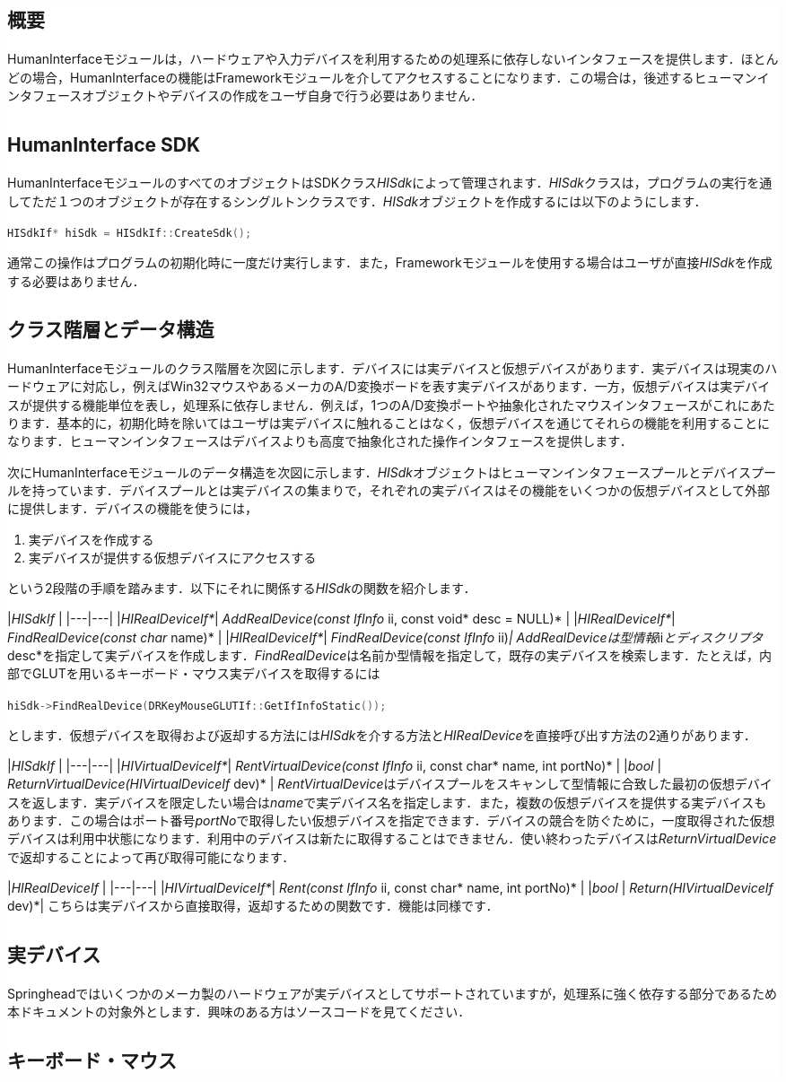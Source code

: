 
## 概要
HumanInterfaceモジュールは，ハードウェアや入力デバイスを利用するための処理系に依存しないインタフェースを提供します．ほとんどの場合，HumanInterfaceの機能はFrameworkモジュールを介してアクセスすることになります．この場合は，後述するヒューマンインタフェースオブジェクトやデバイスの作成をユーザ自身で行う必要はありません．
## HumanInterface SDK
HumanInterfaceモジュールのすべてのオブジェクトはSDKクラス*HISdk*によって管理されます．*HISdk*クラスは，プログラムの実行を通してただ１つのオブジェクトが存在するシングルトンクラスです．*HISdk*オブジェクトを作成するには以下のようにします．
```c++
HISdkIf* hiSdk = HISdkIf::CreateSdk();
```
通常この操作はプログラムの初期化時に一度だけ実行します．また，Frameworkモジュールを使用する場合はユーザが直接*HISdk*を作成する必要はありません．
## クラス階層とデータ構造



HumanInterfaceモジュールのクラス階層を次図に示します．デバイスには実デバイスと仮想デバイスがあります．実デバイスは現実のハードウェアに対応し，例えばWin32マウスやあるメーカのA/D変換ボードを表す実デバイスがあります．一方，仮想デバイスは実デバイスが提供する機能単位を表し，処理系に依存しません．例えば，1つのA/D変換ポートや抽象化されたマウスインタフェースがこれにあたります．基本的に，初期化時を除いてはユーザは実デバイスに触れることはなく，仮想デバイスを通じてそれらの機能を利用することになります．ヒューマンインタフェースはデバイスよりも高度で抽象化された操作インタフェースを提供します．


次にHumanInterfaceモジュールのデータ構造を次図に示します．*HISdk*オブジェクトはヒューマンインタフェースプールとデバイスプールを持っています．デバイスプールとは実デバイスの集まりで，それぞれの実デバイスはその機能をいくつかの仮想デバイスとして外部に提供します．デバイスの機能を使うには，

1.  実デバイスを作成する
1.  実デバイスが提供する仮想デバイスにアクセスする

という2段階の手順を踏みます．以下にそれに関係する*HISdk*の関数を紹介します．

|*HISdkIf*																		 |
|---|---|
|_HIRealDeviceIf*_| *AddRealDevice(const IfInfo* ii, const void* desc = NULL)* |
|_HIRealDeviceIf*_| *FindRealDevice(const char* name)* |
|_HIRealDeviceIf*_| *FindRealDevice(const IfInfo* ii)*|
*AddRealDevice*は型情報*ii*とディスクリプタ*desc*を指定して実デバイスを作成します．*FindRealDevice*は名前か型情報を指定して，既存の実デバイスを検索します．たとえば，内部でGLUTを用いるキーボード・マウス実デバイスを取得するには
```c++
hiSdk->FindRealDevice(DRKeyMouseGLUTIf::GetIfInfoStatic());
```
とします．仮想デバイスを取得および返却する方法には*HISdk*を介する方法と*HIRealDevice*を直接呼び出す方法の2通りがあります．

|*HISdkIf*																							 |
|---|---|
|_HIVirtualDeviceIf*_| *RentVirtualDevice(const IfInfo* ii, const char* name, int portNo)*	|
|*bool*			| *ReturnVirtualDevice(HIVirtualDeviceIf* dev)*	|
*RentVirtualDevice*はデバイスプールをスキャンして型情報に合致した最初の仮想デバイスを返します．実デバイスを限定したい場合は*name*で実デバイス名を指定します．また，複数の仮想デバイスを提供する実デバイスもあります．この場合はポート番号*portNo*で取得したい仮想デバイスを指定できます．デバイスの競合を防ぐために，一度取得された仮想デバイスは利用中状態になります．利用中のデバイスは新たに取得することはできません．使い終わったデバイスは*ReturnVirtualDevice*で返却することによって再び取得可能になります．

|*HIRealDeviceIf*																				 |
|---|---|
|_HIVirtualDeviceIf*_| *Rent(const IfInfo* ii, const char* name, int portNo)*	|
|*bool*			| *Return(HIVirtualDeviceIf* dev)*|
こちらは実デバイスから直接取得，返却するための関数です．機能は同様です．
## 実デバイス
Springheadではいくつかのメーカ製のハードウェアが実デバイスとしてサポートされていますが，処理系に強く依存する部分であるため本ドキュメントの対象外とします．興味のある方はソースコードを見てください．
## キーボード・マウス